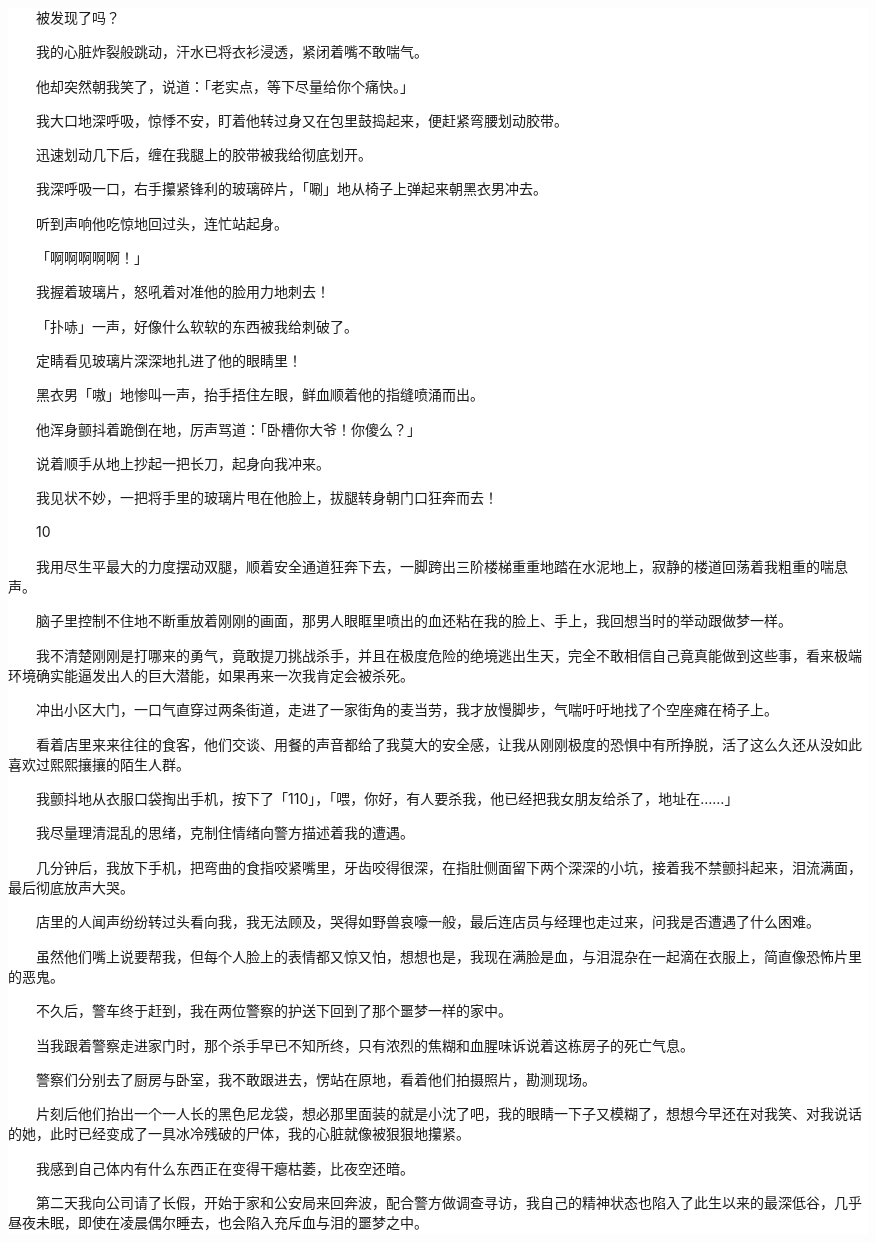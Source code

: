 &emsp;&emsp;被发现了吗？  
  
&emsp;&emsp;我的心脏炸裂般跳动，汗水已将衣衫浸透，紧闭着嘴不敢喘气。  
  
&emsp;&emsp;他却突然朝我笑了，说道：「老实点，等下尽量给你个痛快。」  
  
&emsp;&emsp;我大口地深呼吸，惊悸不安，盯着他转过身又在包里鼓捣起来，便赶紧弯腰划动胶带。  
  
&emsp;&emsp;迅速划动几下后，缠在我腿上的胶带被我给彻底划开。  
  
&emsp;&emsp;我深呼吸一口，右手攥紧锋利的玻璃碎片，「唰」地从椅子上弹起来朝黑衣男冲去。  
  
&emsp;&emsp;听到声响他吃惊地回过头，连忙站起身。  
  
&emsp;&emsp;「啊啊啊啊啊！」  
  
&emsp;&emsp;我握着玻璃片，怒吼着对准他的脸用力地刺去！  
  
&emsp;&emsp;「扑哧」一声，好像什么软软的东西被我给刺破了。  
  
&emsp;&emsp;定睛看见玻璃片深深地扎进了他的眼睛里！  
  
&emsp;&emsp;黑衣男「嗷」地惨叫一声，抬手捂住左眼，鲜血顺着他的指缝喷涌而出。  
  
&emsp;&emsp;他浑身颤抖着跪倒在地，厉声骂道：「卧槽你大爷！你傻么？」  
  
&emsp;&emsp;说着顺手从地上抄起一把长刀，起身向我冲来。  
  
&emsp;&emsp;我见状不妙，一把将手里的玻璃片甩在他脸上，拔腿转身朝门口狂奔而去！  
  
&emsp;&emsp;10  
  
&emsp;&emsp;我用尽生平最大的力度摆动双腿，顺着安全通道狂奔下去，一脚跨出三阶楼梯重重地踏在水泥地上，寂静的楼道回荡着我粗重的喘息声。  
  
&emsp;&emsp;脑子里控制不住地不断重放着刚刚的画面，那男人眼眶里喷出的血还粘在我的脸上、手上，我回想当时的举动跟做梦一样。  
  
&emsp;&emsp;我不清楚刚刚是打哪来的勇气，竟敢提刀挑战杀手，并且在极度危险的绝境逃出生天，完全不敢相信自己竟真能做到这些事，看来极端环境确实能逼发出人的巨大潜能，如果再来一次我肯定会被杀死。  
  
&emsp;&emsp;冲出小区大门，一口气直穿过两条街道，走进了一家街角的麦当劳，我才放慢脚步，气喘吁吁地找了个空座瘫在椅子上。  
  
&emsp;&emsp;看着店里来来往往的食客，他们交谈、用餐的声音都给了我莫大的安全感，让我从刚刚极度的恐惧中有所挣脱，活了这么久还从没如此喜欢过熙熙攘攘的陌生人群。  
  
&emsp;&emsp;我颤抖地从衣服口袋掏出手机，按下了「110」，「喂，你好，有人要杀我，他已经把我女朋友给杀了，地址在……」  
  
&emsp;&emsp;我尽量理清混乱的思绪，克制住情绪向警方描述着我的遭遇。  
  
&emsp;&emsp;几分钟后，我放下手机，把弯曲的食指咬紧嘴里，牙齿咬得很深，在指肚侧面留下两个深深的小坑，接着我不禁颤抖起来，泪流满面，最后彻底放声大哭。  
  
&emsp;&emsp;店里的人闻声纷纷转过头看向我，我无法顾及，哭得如野兽哀嚎一般，最后连店员与经理也走过来，问我是否遭遇了什么困难。  
  
&emsp;&emsp;虽然他们嘴上说要帮我，但每个人脸上的表情都又惊又怕，想想也是，我现在满脸是血，与泪混杂在一起滴在衣服上，简直像恐怖片里的恶鬼。  
  
&emsp;&emsp;不久后，警车终于赶到，我在两位警察的护送下回到了那个噩梦一样的家中。  
  
&emsp;&emsp;当我跟着警察走进家门时，那个杀手早已不知所终，只有浓烈的焦糊和血腥味诉说着这栋房子的死亡气息。  
  
&emsp;&emsp;警察们分别去了厨房与卧室，我不敢跟进去，愣站在原地，看着他们拍摄照片，勘测现场。  
  
&emsp;&emsp;片刻后他们抬出一个一人长的黑色尼龙袋，想必那里面装的就是小沈了吧，我的眼睛一下子又模糊了，想想今早还在对我笑、对我说话的她，此时已经变成了一具冰冷残破的尸体，我的心脏就像被狠狠地攥紧。  
  
&emsp;&emsp;我感到自己体内有什么东西正在变得干瘪枯萎，比夜空还暗。  
  
&emsp;&emsp;第二天我向公司请了长假，开始于家和公安局来回奔波，配合警方做调查寻访，我自己的精神状态也陷入了此生以来的最深低谷，几乎昼夜未眠，即使在凌晨偶尔睡去，也会陷入充斥血与泪的噩梦之中。  
  